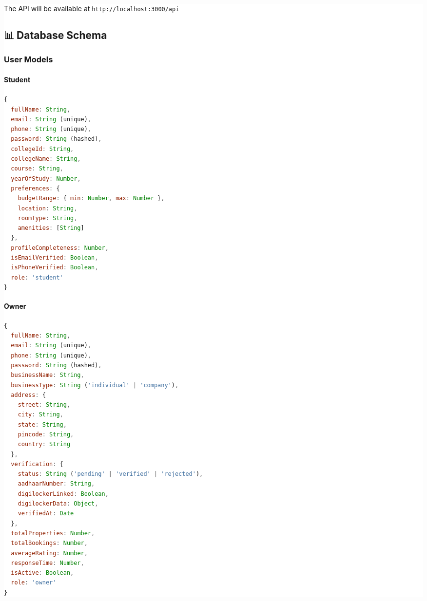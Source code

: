 The API will be available at `http://localhost:3000/api`

## 📊 Database Schema

### User Models

#### Student
```javascript
{
  fullName: String,
  email: String (unique),
  phone: String (unique),
  password: String (hashed),
  collegeId: String,
  collegeName: String,
  course: String,
  yearOfStudy: Number,
  preferences: {
    budgetRange: { min: Number, max: Number },
    location: String,
    roomType: String,
    amenities: [String]
  },
  profileCompleteness: Number,
  isEmailVerified: Boolean,
  isPhoneVerified: Boolean,
  role: 'student'
}
```

#### Owner
```javascript
{
  fullName: String,
  email: String (unique),
  phone: String (unique),
  password: String (hashed),
  businessName: String,
  businessType: String ('individual' | 'company'),
  address: {
    street: String,
    city: String,
    state: String,
    pincode: String,
    country: String
  },
  verification: {
    status: String ('pending' | 'verified' | 'rejected'),
    aadhaarNumber: String,
    digilockerLinked: Boolean,
    digilockerData: Object,
    verifiedAt: Date
  },
  totalProperties: Number,
  totalBookings: Number,
  averageRating: Number,
  responseTime: Number,
  isActive: Boolean,
  role: 'owner'
}
```
